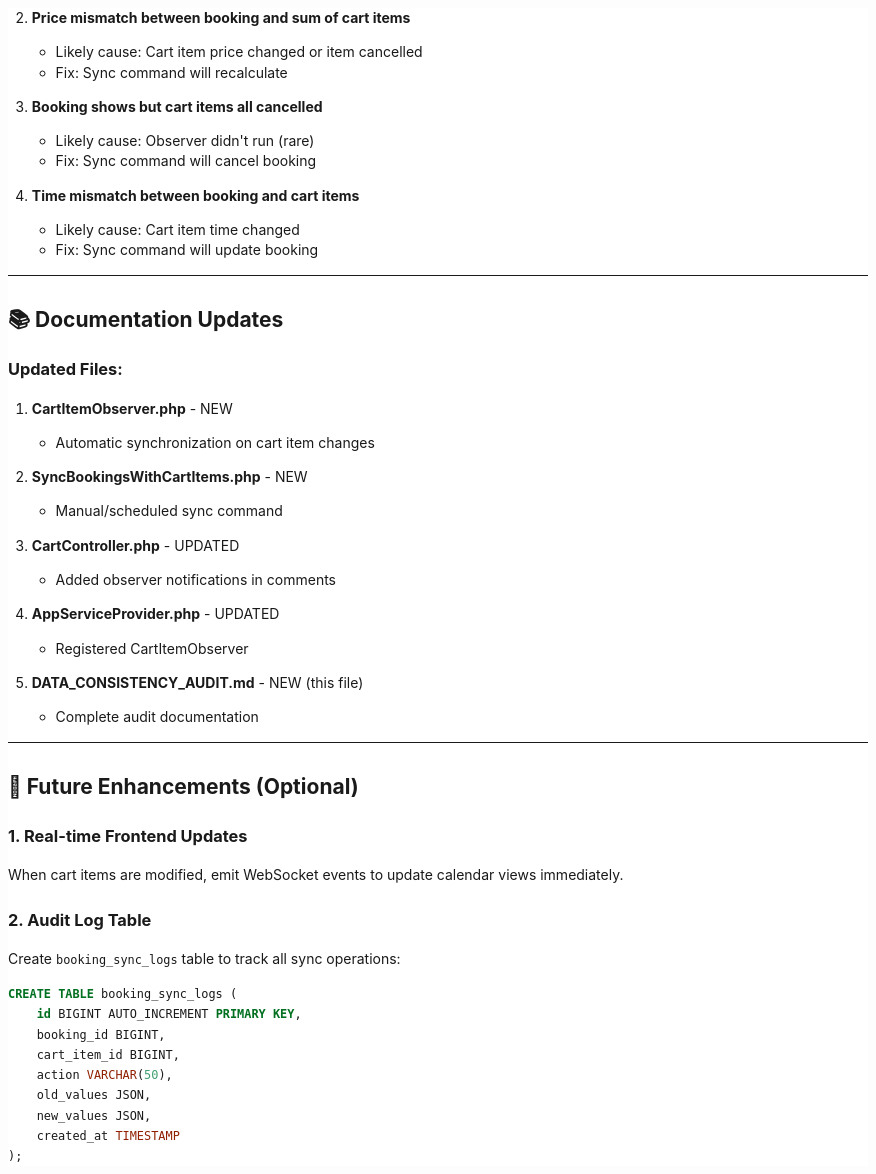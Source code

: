 2. **Price mismatch between booking and sum of cart items**
   - Likely cause: Cart item price changed or item cancelled
   - Fix: Sync command will recalculate

3. **Booking shows but cart items all cancelled**
   - Likely cause: Observer didn't run (rare)
   - Fix: Sync command will cancel booking

4. **Time mismatch between booking and cart items**
   - Likely cause: Cart item time changed
   - Fix: Sync command will update booking

---

## 📚 Documentation Updates

### Updated Files:

1. **CartItemObserver.php** - NEW
   - Automatic synchronization on cart item changes

2. **SyncBookingsWithCartItems.php** - NEW
   - Manual/scheduled sync command

3. **CartController.php** - UPDATED
   - Added observer notifications in comments

4. **AppServiceProvider.php** - UPDATED
   - Registered CartItemObserver

5. **DATA_CONSISTENCY_AUDIT.md** - NEW (this file)
   - Complete audit documentation

---

## 🎯 Future Enhancements (Optional)

### 1. Real-time Frontend Updates
When cart items are modified, emit WebSocket events to update calendar views immediately.

### 2. Audit Log Table
Create `booking_sync_logs` table to track all sync operations:
```sql
CREATE TABLE booking_sync_logs (
    id BIGINT AUTO_INCREMENT PRIMARY KEY,
    booking_id BIGINT,
    cart_item_id BIGINT,
    action VARCHAR(50),
    old_values JSON,
    new_values JSON,
    created_at TIMESTAMP
);
```
